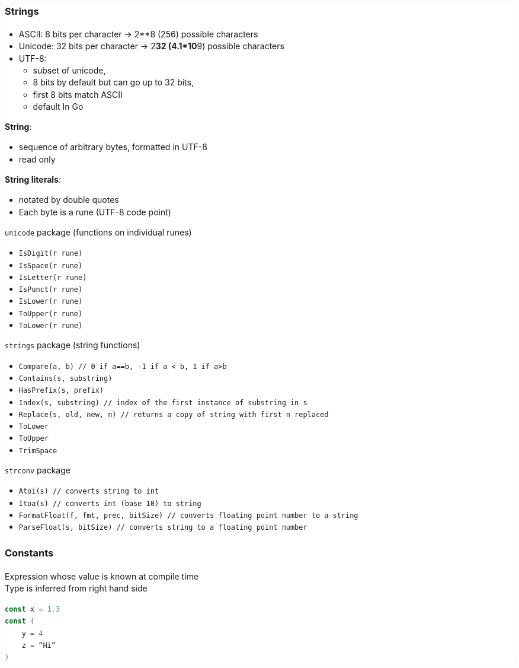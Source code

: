 ### Strings
- ASCII: 8 bits per character -> 2**8 (256) possible characters
- Unicode: 32 bits per character -> 2**32 (4.1*10**9) possible characters
- UTF-8:
    - subset of unicode,
    - 8 bits by default but can go up to 32 bits,
    - first 8 bits match ASCII
    - default In Go

**String**:
- sequence of arbitrary bytes, formatted in UTF-8
- read only

**String literals**:
- notated by double quotes
- Each byte is a rune (UTF-8 code point)

`unicode` package (functions on individual runes)
- ```IsDigit(r rune)```
- ```IsSpace(r rune)```
- ```IsLetter(r rune)```
- ```IsPunct(r rune)```
- ```IsLower(r rune)```
- ```ToUpper(r rune)```
- ```ToLower(r rune)```

`strings` package (string functions)
- ```Compare(a, b) // 0 if a==b, -1 if a < b, 1 if a>b```
- ```Contains(s, substring)```
- ```HasPrefix(s, prefix)```
- ```Index(s, substring) // index of the first instance of substring in s```
- ```Replace(s, old, new, n) // returns a copy of string with first n replaced```
- ```ToLower```
- ```ToUpper```
- ```TrimSpace```

`strconv` package
- `Atoi(s) // converts string to int`
- `Itoa(s) // converts int (base 10) to string`
- `FormatFloat(f, fmt, prec, bitSize) // converts floating point number to a string`
- `ParseFloat(s, bitSize) // converts string to a floating point number`

### Constants

Expression whose value is known at compile time  
Type is inferred from right hand side  
```go
const x = 1.3
const (
	y = 4
	z = “Hi”
)
```
